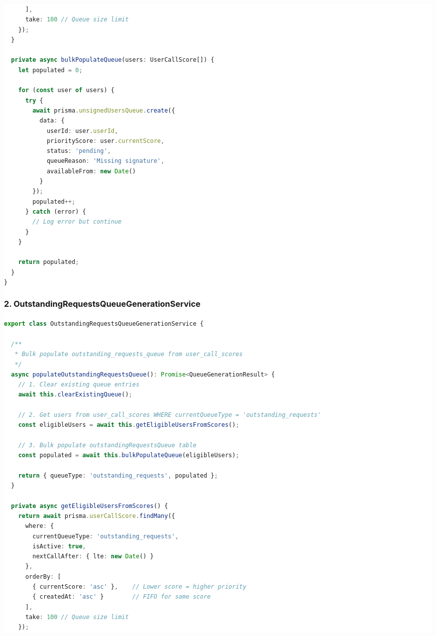 ```typescript
      ],
      take: 100 // Queue size limit
    });
  }
  
  private async bulkPopulateQueue(users: UserCallScore[]) {
    let populated = 0;
    
    for (const user of users) {
      try {
        await prisma.unsignedUsersQueue.create({
          data: {
            userId: user.userId,
            priorityScore: user.currentScore,
            status: 'pending',
            queueReason: 'Missing signature',
            availableFrom: new Date()
          }
        });
        populated++;
      } catch (error) {
        // Log error but continue
      }
    }
    
    return populated;
  }
}
```

### **2. OutstandingRequestsQueueGenerationService**
```typescript
export class OutstandingRequestsQueueGenerationService {
  
  /**
   * Bulk populate outstanding_requests_queue from user_call_scores
   */
  async populateOutstandingRequestsQueue(): Promise<QueueGenerationResult> {
    // 1. Clear existing queue entries
    await this.clearExistingQueue();
    
    // 2. Get users from user_call_scores WHERE currentQueueType = 'outstanding_requests'
    const eligibleUsers = await this.getEligibleUsersFromScores();
    
    // 3. Bulk populate outstandingRequestsQueue table
    const populated = await this.bulkPopulateQueue(eligibleUsers);
    
    return { queueType: 'outstanding_requests', populated };
  }
  
  private async getEligibleUsersFromScores() {
    return await prisma.userCallScore.findMany({
      where: {
        currentQueueType: 'outstanding_requests',
        isActive: true,
        nextCallAfter: { lte: new Date() }
      },
      orderBy: [
        { currentScore: 'asc' },    // Lower score = higher priority
        { createdAt: 'asc' }        // FIFO for same score
      ],
      take: 100 // Queue size limit
    });
```